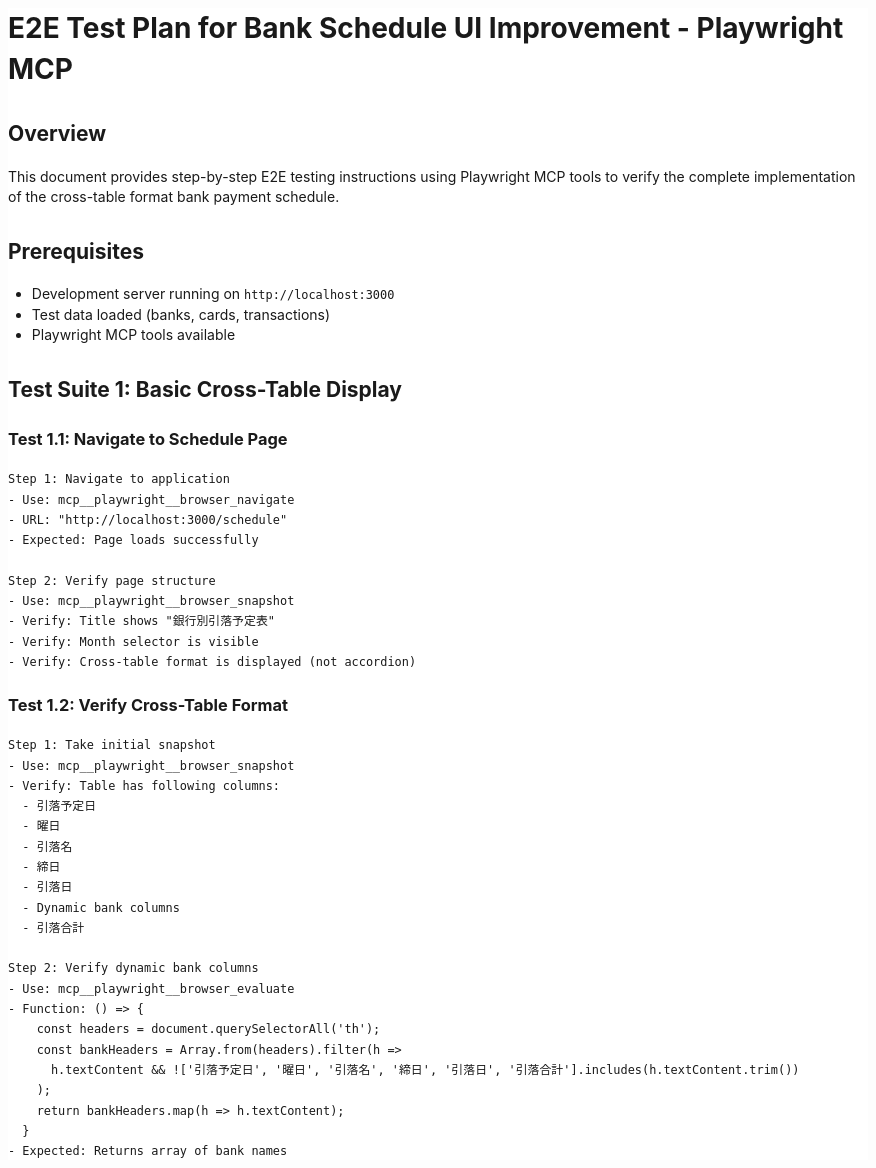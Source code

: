 # E2E Test Plan for Bank Schedule UI Improvement - Playwright MCP

## Overview
This document provides step-by-step E2E testing instructions using Playwright MCP tools to verify the complete implementation of the cross-table format bank payment schedule.

## Prerequisites
- Development server running on `http://localhost:3000`
- Test data loaded (banks, cards, transactions)
- Playwright MCP tools available

## Test Suite 1: Basic Cross-Table Display

### Test 1.1: Navigate to Schedule Page
```
Step 1: Navigate to application
- Use: mcp__playwright__browser_navigate
- URL: "http://localhost:3000/schedule"
- Expected: Page loads successfully

Step 2: Verify page structure
- Use: mcp__playwright__browser_snapshot
- Verify: Title shows "銀行別引落予定表"
- Verify: Month selector is visible
- Verify: Cross-table format is displayed (not accordion)
```

### Test 1.2: Verify Cross-Table Format
```
Step 1: Take initial snapshot
- Use: mcp__playwright__browser_snapshot
- Verify: Table has following columns:
  - 引落予定日
  - 曜日
  - 引落名
  - 締日
  - 引落日
  - Dynamic bank columns
  - 引落合計

Step 2: Verify dynamic bank columns
- Use: mcp__playwright__browser_evaluate
- Function: () => {
    const headers = document.querySelectorAll('th');
    const bankHeaders = Array.from(headers).filter(h => 
      h.textContent && !['引落予定日', '曜日', '引落名', '締日', '引落日', '引落合計'].includes(h.textContent.trim())
    );
    return bankHeaders.map(h => h.textContent);
  }
- Expected: Returns array of bank names
```
